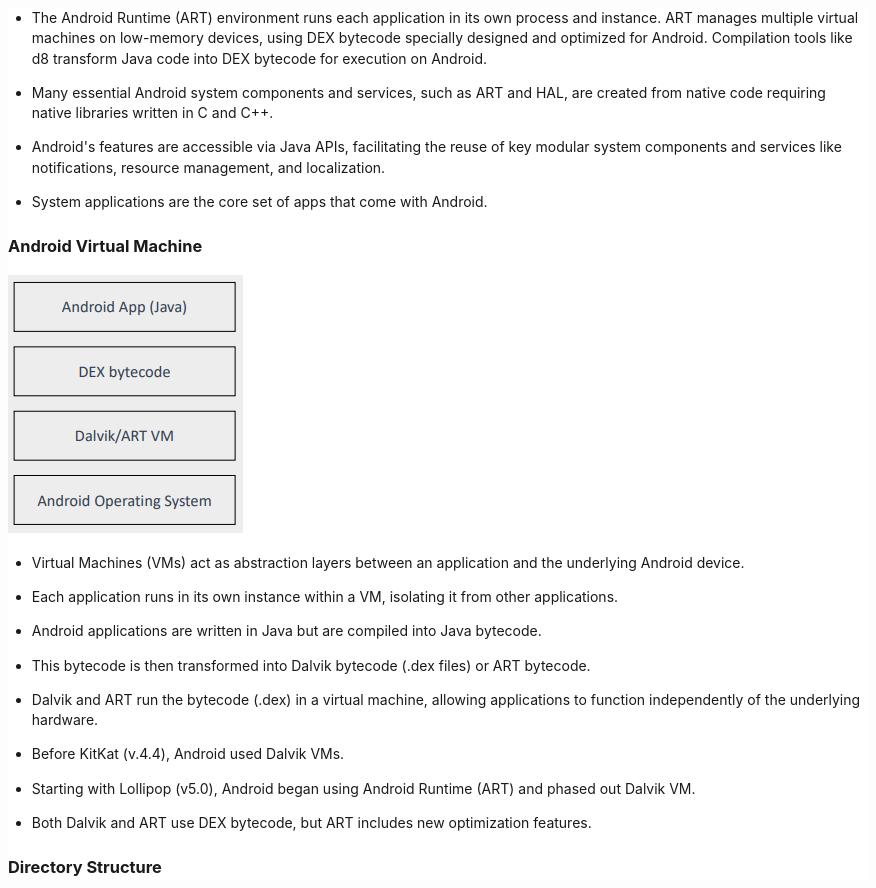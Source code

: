 - The Android Runtime (ART) environment runs each application in its own process and instance. ART manages multiple virtual machines on low-memory devices, using DEX bytecode specially designed and optimized for Android. Compilation tools like d8 transform Java code into DEX bytecode for execution on Android.

- Many essential Android system components and services, such as ART and HAL, are created from native code requiring native libraries written in C and C++.

- Android's features are accessible via Java APIs, facilitating the reuse of key modular system components and services like notifications, resource management, and localization.

- System applications are the core set of apps that come with Android.

### Android Virtual Machine

![Android Virtual Machine](pictures/android-vm.png)

- Virtual Machines (VMs) act as abstraction layers between an application and the underlying Android device.

- Each application runs in its own instance within a VM, isolating it from other applications.

- Android applications are written in Java but are compiled into Java bytecode.

- This bytecode is then transformed into Dalvik bytecode (.dex files) or ART bytecode.

- Dalvik and ART run the bytecode (.dex) in a virtual machine, allowing applications to function independently of the underlying hardware.

- Before KitKat (v.4.4), Android used Dalvik VMs.

- Starting with Lollipop (v5.0), Android began using Android Runtime (ART) and phased out Dalvik VM.

- Both Dalvik and ART use DEX bytecode, but ART includes new optimization features.

### Directory Structure
